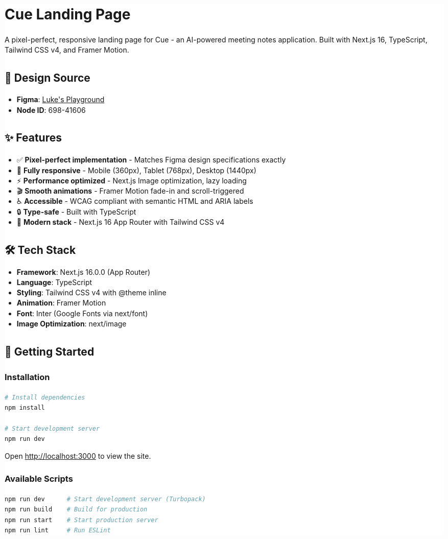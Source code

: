 # Cue Landing Page

A pixel-perfect, responsive landing page for Cue - an AI-powered meeting notes application. Built with Next.js 16, TypeScript, Tailwind CSS v4, and Framer Motion.

## 🎨 Design Source

- **Figma**: [Luke's Playground](https://www.figma.com/design/ECiUvJtGpKZpl6QhBZK96P/%F0%9F%8E%A8-Luke-s-Playground?node-id=698-41606)
- **Node ID**: 698-41606

## ✨ Features

- ✅ **Pixel-perfect implementation** - Matches Figma design specifications exactly
- 📱 **Fully responsive** - Mobile (360px), Tablet (768px), Desktop (1440px)
- ⚡ **Performance optimized** - Next.js Image optimization, lazy loading
- 🎬 **Smooth animations** - Framer Motion fade-in and scroll-triggered
- ♿ **Accessible** - WCAG compliant with semantic HTML and ARIA labels
- 🔒 **Type-safe** - Built with TypeScript
- 🚀 **Modern stack** - Next.js 16 App Router with Tailwind CSS v4

## 🛠 Tech Stack

- **Framework**: Next.js 16.0.0 (App Router)
- **Language**: TypeScript
- **Styling**: Tailwind CSS v4 with @theme inline
- **Animation**: Framer Motion
- **Font**: Inter (Google Fonts via next/font)
- **Image Optimization**: next/image

## 🚀 Getting Started

### Installation

```bash
# Install dependencies
npm install

# Start development server
npm run dev
```

Open [http://localhost:3000](http://localhost:3000) to view the site.

### Available Scripts

```bash
npm run dev      # Start development server (Turbopack)
npm run build    # Build for production
npm run start    # Start production server
npm run lint     # Run ESLint
```
